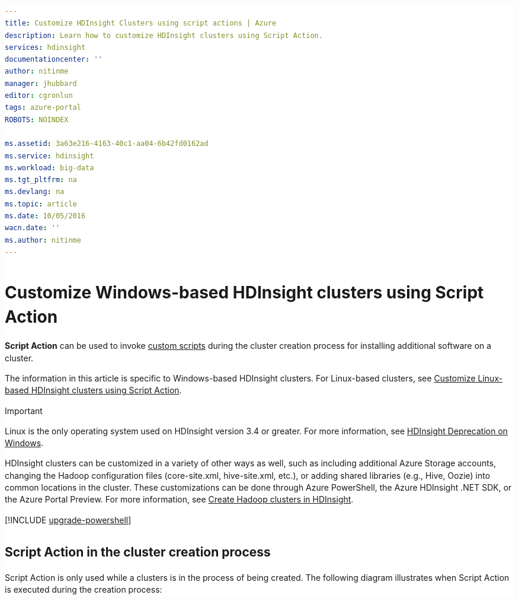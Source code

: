 ```yaml
---
title: Customize HDInsight Clusters using script actions | Azure
description: Learn how to customize HDInsight clusters using Script Action.
services: hdinsight
documentationcenter: ''
author: nitinme
manager: jhubbard
editor: cgronlun
tags: azure-portal
ROBOTS: NOINDEX

ms.assetid: 3a63e216-4163-40c1-aa04-6b42fd0162ad
ms.service: hdinsight
ms.workload: big-data
ms.tgt_pltfrm: na
ms.devlang: na
ms.topic: article
ms.date: 10/05/2016
wacn.date: ''
ms.author: nitinme
---
```


# Customize Windows-based HDInsight clusters using Script Action
**Script Action** can be used to invoke [custom scripts](./hdinsight-hadoop-script-actions.md)
during the cluster creation process for installing additional software on a cluster.

The information in this article is specific to Windows-based HDInsight clusters. For Linux-based clusters, see [Customize Linux-based HDInsight clusters using Script Action](./hdinsight-hadoop-customize-cluster-linux.md).

> [!IMPORTANT]
> Linux is the only operating system used on HDInsight version 3.4 or greater. For more information, see [HDInsight Deprecation on Windows](./hdinsight-component-versioning.md#hdi-version-32-and-33-nearing-deprecation-date).

HDInsight clusters can be customized in a variety of other ways as well, such as including
additional Azure Storage accounts, changing the Hadoop configuration files (core-site.xml,
hive-site.xml, etc.), or adding shared libraries (e.g., Hive, Oozie) into common locations
in the cluster. These customizations can be done through Azure PowerShell, the Azure
HDInsight .NET SDK, or the Azure Portal Preview. For more information, see
[Create Hadoop clusters in HDInsight][hdinsight-provision-cluster].

[!INCLUDE [upgrade-powershell](../../includes/hdinsight-use-latest-powershell-cli-and-dotnet-sdk.md)]

## Script Action in the cluster creation process
Script Action is only used while a clusters is in the process of being created. The following
diagram illustrates when Script Action is executed during the creation process:


[hdinsight-install-spark]: /documentation/articles/hdinsight-hadoop-spark-install/
[hdinsight-install-r]: ./hdinsight-hadoop-r-scripts.md
[hdinsight-write-script]: ./hdinsight-hadoop-script-actions.md
[hdinsight-provision-cluster]: /documentation/articles/hdinsight-provision-clusters/
[powershell-install-configure]: https://docs.microsoft.com/powershell/azureps-cmdlets-docs
[img-hdi-cluster-states]: ./media/hdinsight-hadoop-customize-cluster/HDI-Cluster-state.png "Stages during cluster creation"